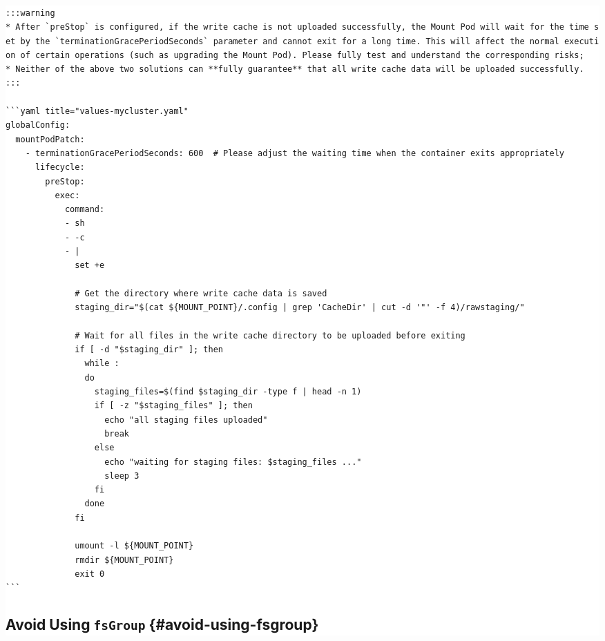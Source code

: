     :::warning
    * After `preStop` is configured, if the write cache is not uploaded successfully, the Mount Pod will wait for the time set by the `terminationGracePeriodSeconds` parameter and cannot exit for a long time. This will affect the normal execution of certain operations (such as upgrading the Mount Pod). Please fully test and understand the corresponding risks;
    * Neither of the above two solutions can **fully guarantee** that all write cache data will be uploaded successfully.
    :::

    ```yaml title="values-mycluster.yaml"
    globalConfig:
      mountPodPatch:
        - terminationGracePeriodSeconds: 600  # Please adjust the waiting time when the container exits appropriately
          lifecycle:
            preStop:
              exec:
                command:
                - sh
                - -c
                - |
                  set +e

                  # Get the directory where write cache data is saved
                  staging_dir="$(cat ${MOUNT_POINT}/.config | grep 'CacheDir' | cut -d '"' -f 4)/rawstaging/"

                  # Wait for all files in the write cache directory to be uploaded before exiting
                  if [ -d "$staging_dir" ]; then
                    while :
                    do
                      staging_files=$(find $staging_dir -type f | head -n 1)
                      if [ -z "$staging_files" ]; then
                        echo "all staging files uploaded"
                        break
                      else
                        echo "waiting for staging files: $staging_files ..."
                        sleep 3
                      fi
                    done
                  fi

                  umount -l ${MOUNT_POINT}
                  rmdir ${MOUNT_POINT}
                  exit 0
    ```

## Avoid Using `fsGroup` {#avoid-using-fsgroup}
